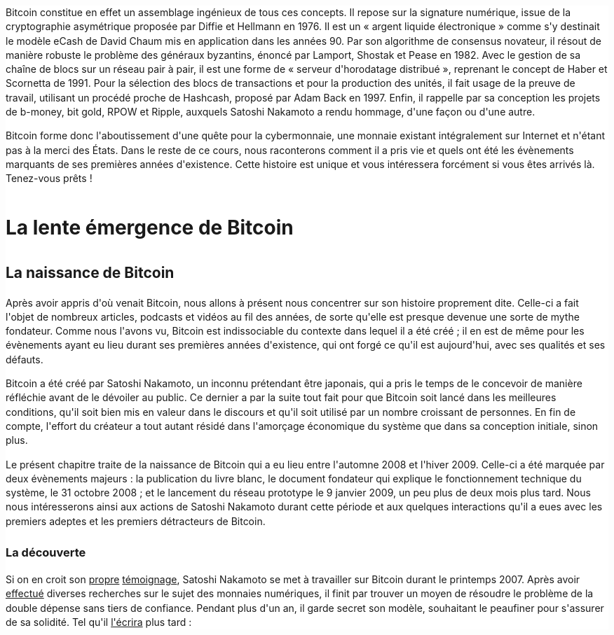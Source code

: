 Bitcoin constitue en effet un assemblage ingénieux de tous ces concepts. Il repose sur la signature numérique, issue de la cryptographie asymétrique proposée par Diffie et Hellmann en 1976. Il est un « argent liquide électronique » comme s'y destinait le modèle eCash de David Chaum mis en application dans les années 90. Par son algorithme de consensus novateur, il résout de manière robuste le problème des généraux byzantins, énoncé par Lamport, Shostak et Pease en 1982. Avec le gestion de sa chaîne de blocs sur un réseau pair à pair, il est une forme de « serveur d'horodatage distribué », reprenant le concept de Haber et Scornetta de 1991. Pour la sélection des blocs de transactions et pour la production des unités, il fait usage de la preuve de travail, utilisant un procédé proche de Hashcash, proposé par Adam Back en 1997. Enfin, il rappelle par sa conception les projets de b-money, bit gold, RPOW et Ripple, auxquels Satoshi Nakamoto a rendu hommage, d'une façon ou d'une autre.

Bitcoin forme donc l'aboutissement d'une quête pour la cybermonnaie, une monnaie existant intégralement sur Internet et n'étant pas à la merci des États. Dans le reste de ce cours, nous raconterons comment il a pris vie et quels ont été les évènements marquants de ses premières années d'existence. Cette histoire est unique et vous intéressera forcément si vous êtes arrivés là. Tenez-vous prêts !

# La lente émergence de Bitcoin

## La naissance de Bitcoin

Après avoir appris d'où venait Bitcoin, nous allons à présent nous concentrer sur son histoire proprement dite. Celle-ci a fait l'objet de nombreux articles, podcasts et vidéos au fil des années, de sorte qu'elle est presque devenue une sorte de mythe fondateur. Comme nous l'avons vu, Bitcoin est indissociable du contexte dans lequel il a été créé ; il en est de même pour les évènements ayant eu lieu durant ses premières années d'existence, qui ont forgé ce qu'il est aujourd'hui, avec ses qualités et ses défauts.

Bitcoin a été créé par Satoshi Nakamoto, un inconnu prétendant être japonais, qui a pris le temps de le concevoir de manière réfléchie avant de le dévoiler au public. Ce dernier a par la suite tout fait pour que Bitcoin soit lancé dans les meilleures conditions, qu'il soit bien mis en valeur dans le discours et qu'il soit utilisé par un nombre croissant de personnes. En fin de compte, l'effort du créateur a tout autant résidé dans l'amorçage économique du système que dans sa conception initiale, sinon plus.

Le présent chapitre traite de la naissance de Bitcoin qui a eu lieu entre l'automne 2008 et l'hiver 2009. Celle-ci a été marquée par deux évènements majeurs : la publication du livre blanc, le document fondateur qui explique le fonctionnement technique du système, le 31 octobre 2008 ; et le lancement du réseau prototype le 9 janvier 2009, un peu plus de deux mois plus tard. Nous nous intéresserons ainsi aux actions de Satoshi Nakamoto durant cette période et aux quelques interactions qu'il a eues avec les premiers adeptes et les premiers détracteurs de Bitcoin.

### La découverte

Si on en croit son [propre](https://www.metzdowd.com/pipermail/cryptography/2008-November/014863.html) [témoignage](https://bitcointalk.org/index.php?topic=13.msg46#msg46), Satoshi Nakamoto se met à travailler sur Bitcoin durant le printemps 2007. Après avoir [effectué](https://web.archive.org/web/20140511100607/https://bitcoinfoundation.org/forum/index.php?/topic/54-my-first-message-to-satoshi/#entry514) diverses recherches sur le sujet des monnaies numériques, il finit par trouver un moyen de résoudre le problème de la double dépense sans tiers de confiance. Pendant plus d'un an, il garde secret son modèle, souhaitant le peaufiner pour s'assurer de sa solidité. Tel qu'il [l'écrira](https://bitcointalk.org/index.php?topic=195.msg1617#msg1617) plus tard :
